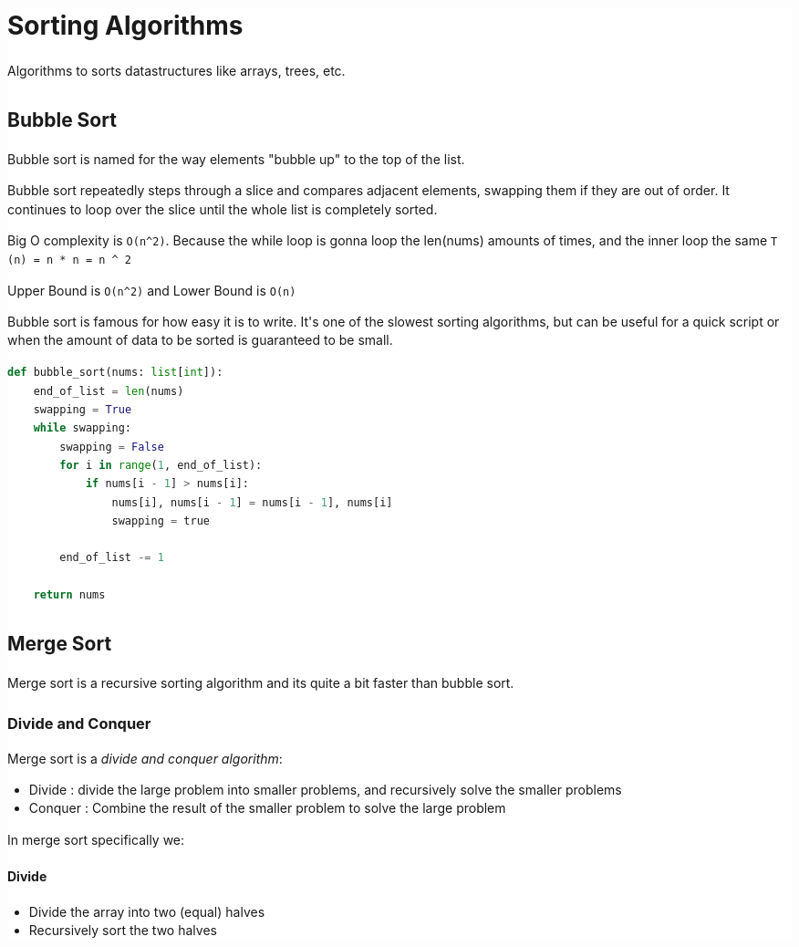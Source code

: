 # Sorting Algorithms

Algorithms to sorts datastructures like arrays, trees, etc.

## Bubble Sort

Bubble sort is named for the way elements "bubble up" to the top of the list.

Bubble sort repeatedly steps through a slice and compares adjacent elements, swapping them if they are out of order. It continues to loop over the slice until the whole list is completely sorted.

Big O complexity is `O(n^2)`. Because the while loop is gonna loop the len(nums) amounts of times, and the inner loop the same `T(n) = n * n = n ^ 2`

Upper Bound is `O(n^2)` and Lower Bound is `O(n)`

Bubble sort is famous for how easy it is to write. It's one of the slowest sorting algorithms, but can be useful for a quick script or when the amount of data to be sorted is guaranteed to be small.

```python
def bubble_sort(nums: list[int]):
    end_of_list = len(nums)
    swapping = True
    while swapping:
        swapping = False
        for i in range(1, end_of_list):
            if nums[i - 1] > nums[i]:
                nums[i], nums[i - 1] = nums[i - 1], nums[i]
                swapping = true

        end_of_list -= 1

    return nums
```

## Merge Sort

Merge sort is a recursive sorting algorithm and its quite a bit faster than bubble sort.

### Divide and Conquer

Merge sort is a _divide and conquer algorithm_:

- Divide : divide the large problem into smaller problems, and recursively solve the smaller problems
- Conquer : Combine the result of the smaller problem to solve the large problem

In merge sort specifically we:

#### Divide

- Divide the array into two (equal) halves
- Recursively sort the two halves
